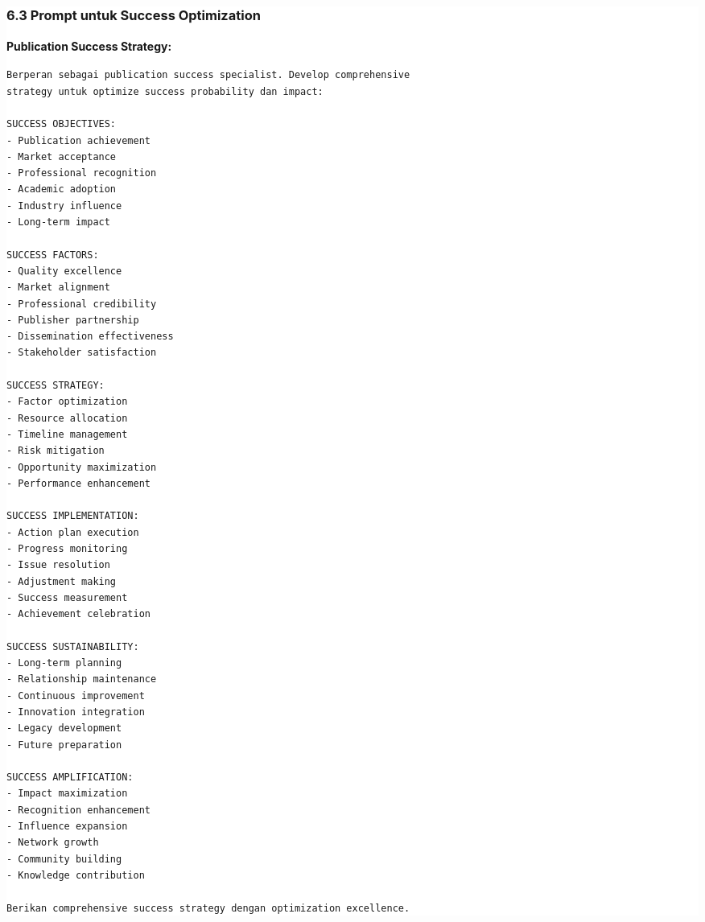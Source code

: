 ### 6.3 Prompt untuk Success Optimization

**Publication Success Strategy:**
```
Berperan sebagai publication success specialist. Develop comprehensive 
strategy untuk optimize success probability dan impact:

SUCCESS OBJECTIVES:
- Publication achievement
- Market acceptance
- Professional recognition
- Academic adoption
- Industry influence
- Long-term impact

SUCCESS FACTORS:
- Quality excellence
- Market alignment
- Professional credibility
- Publisher partnership
- Dissemination effectiveness
- Stakeholder satisfaction

SUCCESS STRATEGY:
- Factor optimization
- Resource allocation
- Timeline management
- Risk mitigation
- Opportunity maximization
- Performance enhancement

SUCCESS IMPLEMENTATION:
- Action plan execution
- Progress monitoring
- Issue resolution
- Adjustment making
- Success measurement
- Achievement celebration

SUCCESS SUSTAINABILITY:
- Long-term planning
- Relationship maintenance
- Continuous improvement
- Innovation integration
- Legacy development
- Future preparation

SUCCESS AMPLIFICATION:
- Impact maximization
- Recognition enhancement
- Influence expansion
- Network growth
- Community building
- Knowledge contribution

Berikan comprehensive success strategy dengan optimization excellence.
```
